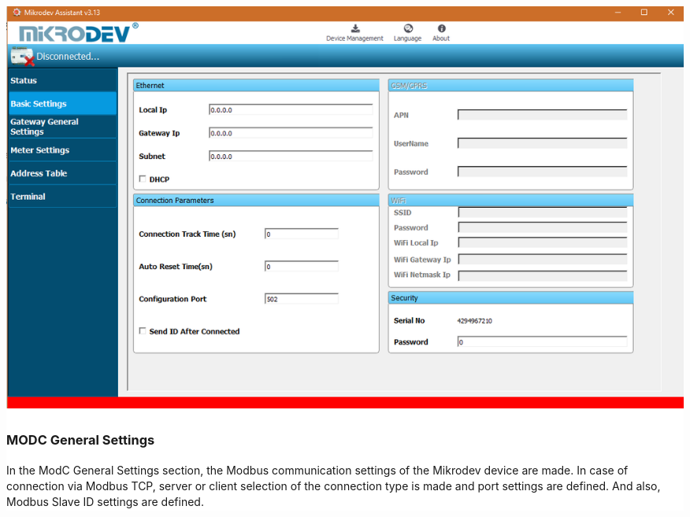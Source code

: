 ![mdc100-06](/img/mdc100-06.png)
</center>

### MODC General Settings

In the ModC General Settings section, the Modbus communication settings of the Mikrodev
device are made. In case of connection via Modbus TCP, server or client selection of the
connection type is made and port settings are defined. And also, Modbus Slave ID settings
are defined.

<center>
